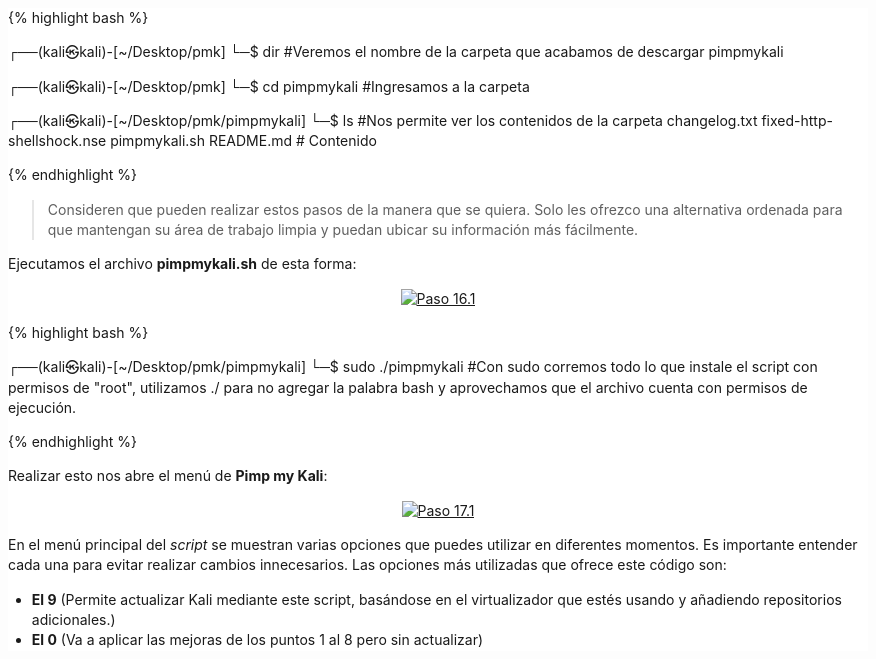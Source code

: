 {% highlight bash %}

┌──(kali㉿kali)-[~/Desktop/pmk]
└─$ dir #Veremos el nombre de la carpeta que acabamos de descargar
pimpmykali

┌──(kali㉿kali)-[~/Desktop/pmk]
└─$ cd pimpmykali #Ingresamos a la carpeta

┌──(kali㉿kali)-[~/Desktop/pmk/pimpmykali]
└─$ ls #Nos permite ver los contenidos de la carpeta
changelog.txt fixed-http-shellshock.nse pimpmykali.sh README.md # Contenido

{% endhighlight %}

> Consideren que pueden realizar estos pasos de la manera que se quiera. Solo les ofrezco una alternativa ordenada para que mantengan su área de trabajo limpia y puedan ubicar su información más fácilmente.


Ejecutamos el archivo **pimpmykali.sh** de esta forma:

<div style="display: flex; justify-content: center; align-items: center; max-width: 80%; height: auto; margin: 0 auto;">
  <a class="Paso 16.1" href="{{ site.baseurl }}/assets/img/PasosKali/Kali16.1.png" data-lightbox="Paso 16.1">
    <img class="Paso 16.1" src="{{ site.baseurl }}/assets/img/PasosKali/miniaturas/Kali16.1-min.png" alt="Paso 16.1" />
  </a>
</div>

{% highlight bash %}

┌──(kali㉿kali)-[~/Desktop/pmk/pimpmykali]
└─$ sudo ./pimpmykali #Con sudo corremos todo lo que instale el script con permisos de "root", utilizamos ./ para no agregar la palabra bash y aprovechamos que el archivo cuenta con permisos de ejecución.

{% endhighlight %}


Realizar esto nos abre el menú de **Pimp my Kali**:

<div style="display: flex; justify-content: center; align-items: center; max-width: 80%; height: auto; margin: 0 auto;">
  <a class="Paso 17.1" href="{{ site.baseurl }}/assets/img/PasosKali/Kali17.1.png" data-lightbox="Paso 17.1">
    <img class="Paso 17.1" src="{{ site.baseurl }}/assets/img/PasosKali/miniaturas/Kali17.1-min.png" alt="Paso 17.1" />
  </a>
</div>

En el menú principal del *script* se muestran varias opciones que puedes utilizar en diferentes momentos. Es importante entender cada una para evitar realizar cambios innecesarios. Las opciones más utilizadas que ofrece este código son:

- **El 9** (Permite actualizar Kali mediante este script, basándose en el virtualizador que estés usando y añadiendo repositorios adicionales.)
- **El 0** (Va a aplicar las mejoras de los puntos 1 al 8 pero sin actualizar)
